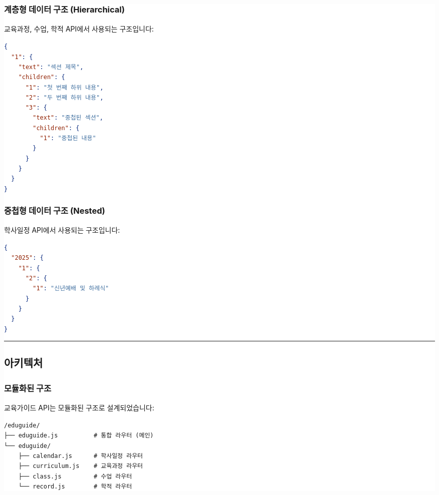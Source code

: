 ### 계층형 데이터 구조 (Hierarchical)

교육과정, 수업, 학적 API에서 사용되는 구조입니다:

```json
{
  "1": {
    "text": "섹션 제목",
    "children": {
      "1": "첫 번째 하위 내용",
      "2": "두 번째 하위 내용",
      "3": {
        "text": "중첩된 섹션",
        "children": {
          "1": "중첩된 내용"
        }
      }
    }
  }
}
```

### 중첩형 데이터 구조 (Nested)

학사일정 API에서 사용되는 구조입니다:

```json
{
  "2025": {
    "1": {
      "2": {
        "1": "신년예배 및 하례식"
      }
    }
  }
}
```

---

## 아키텍처

### 모듈화된 구조

교육가이드 API는 모듈화된 구조로 설계되었습니다:

```
/eduguide/
├── eduguide.js          # 통합 라우터 (메인)
└── eduguide/
    ├── calendar.js      # 학사일정 라우터
    ├── curriculum.js    # 교육과정 라우터  
    ├── class.js         # 수업 라우터
    └── record.js        # 학적 라우터
```
